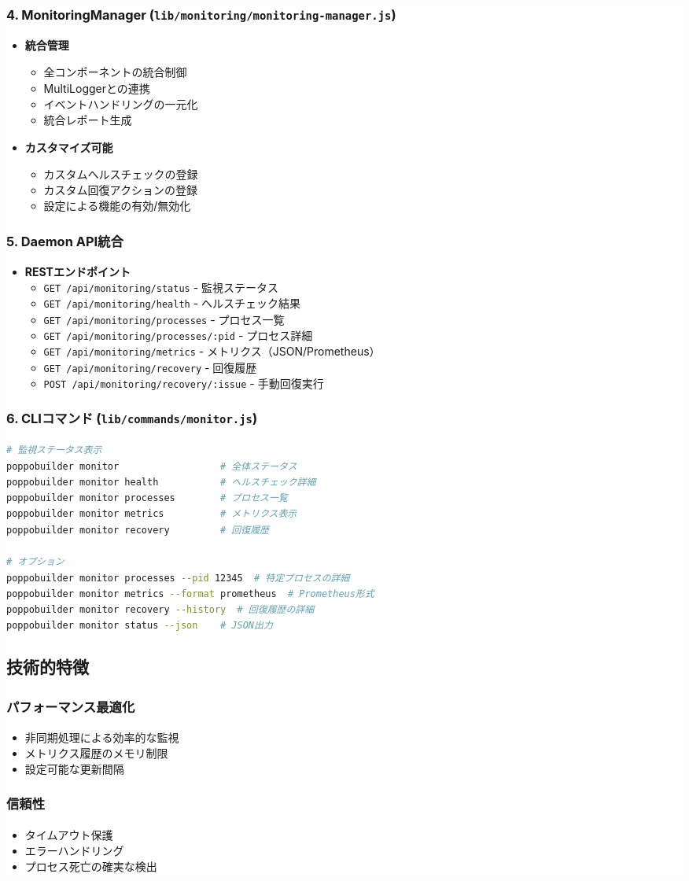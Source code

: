 ### 4. MonitoringManager (`lib/monitoring/monitoring-manager.js`)
- **統合管理**
  - 全コンポーネントの統合制御
  - MultiLoggerとの連携
  - イベントハンドリングの一元化
  - 統合レポート生成

- **カスタマイズ可能**
  - カスタムヘルスチェックの登録
  - カスタム回復アクションの登録
  - 設定による機能の有効/無効化

### 5. Daemon API統合
- **RESTエンドポイント**
  - `GET /api/monitoring/status` - 監視ステータス
  - `GET /api/monitoring/health` - ヘルスチェック結果
  - `GET /api/monitoring/processes` - プロセス一覧
  - `GET /api/monitoring/processes/:pid` - プロセス詳細
  - `GET /api/monitoring/metrics` - メトリクス（JSON/Prometheus）
  - `GET /api/monitoring/recovery` - 回復履歴
  - `POST /api/monitoring/recovery/:issue` - 手動回復実行

### 6. CLIコマンド (`lib/commands/monitor.js`)
```bash
# 監視ステータス表示
poppobuilder monitor                  # 全体ステータス
poppobuilder monitor health           # ヘルスチェック詳細
poppobuilder monitor processes        # プロセス一覧
poppobuilder monitor metrics          # メトリクス表示
poppobuilder monitor recovery         # 回復履歴

# オプション
poppobuilder monitor processes --pid 12345  # 特定プロセスの詳細
poppobuilder monitor metrics --format prometheus  # Prometheus形式
poppobuilder monitor recovery --history  # 回復履歴の詳細
poppobuilder monitor status --json    # JSON出力
```

## 技術的特徴

### パフォーマンス最適化
- 非同期処理による効率的な監視
- メトリクス履歴のメモリ制限
- 設定可能な更新間隔

### 信頼性
- タイムアウト保護
- エラーハンドリング
- プロセス死亡の確実な検出
